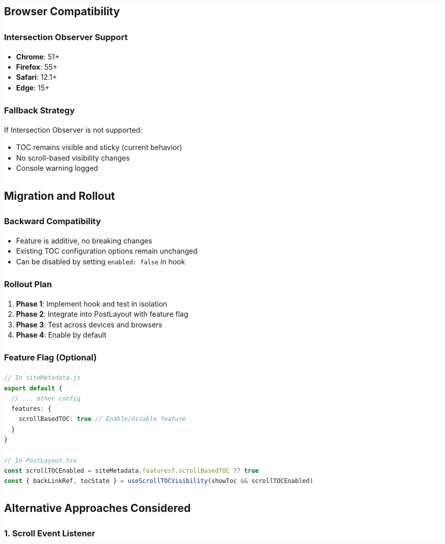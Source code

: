 ## Browser Compatibility

### Intersection Observer Support

- **Chrome**: 51+
- **Firefox**: 55+
- **Safari**: 12.1+
- **Edge**: 15+

### Fallback Strategy

If Intersection Observer is not supported:
- TOC remains visible and sticky (current behavior)
- No scroll-based visibility changes
- Console warning logged

## Migration and Rollout

### Backward Compatibility

- Feature is additive, no breaking changes
- Existing TOC configuration options remain unchanged
- Can be disabled by setting `enabled: false` in hook

### Rollout Plan

1. **Phase 1**: Implement hook and test in isolation
2. **Phase 2**: Integrate into PostLayout with feature flag
3. **Phase 3**: Test across devices and browsers
4. **Phase 4**: Enable by default

### Feature Flag (Optional)

```typescript
// In siteMetadata.js
export default {
  // ... other config
  features: {
    scrollBasedTOC: true // Enable/disable feature
  }
}

// In PostLayout.tsx
const scrollTOCEnabled = siteMetadata.features?.scrollBasedTOC ?? true
const { backLinkRef, tocState } = useScrollTOCVisibility(showToc && scrollTOCEnabled)
```

## Alternative Approaches Considered

### 1. Scroll Event Listener
